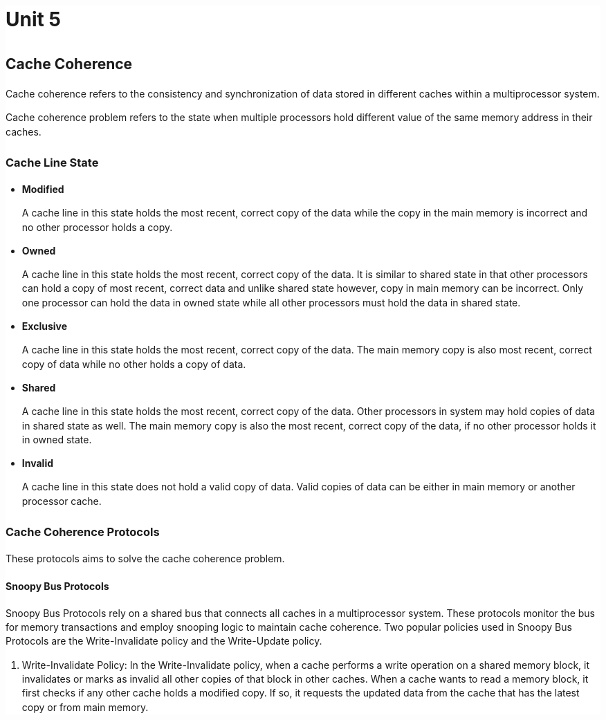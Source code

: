 # Unit 5

## Cache Coherence

Cache coherence refers to the consistency and synchronization of data stored in different caches within a multiprocessor system.

Cache coherence problem refers to the state when multiple processors hold different value of the same memory address in their caches.

### Cache Line State

- **Modified**
    
    A cache line in this state holds the most recent, correct copy of the data while the copy in the main memory is incorrect and no other processor holds a copy.

- **Owned**
    
    A cache line in this state holds the most recent, correct copy of the data. It is similar to shared state in that other processors can hold a copy of most recent, correct data and unlike shared state however, copy in main memory can be incorrect. Only one processor can hold the data in owned state while all other processors must hold the data in shared state.

- **Exclusive**
    
    A cache line in this state holds the most recent, correct copy of the data. The main memory copy is also most recent, correct copy of data while no other holds a copy of data.

- **Shared**
    
    A cache line in this state holds the most recent, correct copy of the data. Other processors in system may hold copies of data in shared state as well. The main memory copy is also the most recent, correct copy of the data, if no other processor holds it in owned state.

- **Invalid**
    
    A cache line in this state does not hold a valid copy of data. Valid copies of data can be either in main memory or another processor cache.

### Cache Coherence Protocols

These protocols aims to solve the cache coherence problem.

#### Snoopy Bus Protocols

Snoopy Bus Protocols rely on a shared bus that connects all caches in a multiprocessor system. These protocols monitor the bus for memory transactions and employ snooping logic to maintain cache coherence. Two popular policies used in Snoopy Bus Protocols are the Write-Invalidate policy and the Write-Update policy.

1. Write-Invalidate Policy: In the Write-Invalidate policy, when a cache performs a write operation on a shared memory block, it invalidates or marks as invalid all other copies of that block in other caches. When a cache wants to read a memory block, it first checks if any other cache holds a modified copy. If so, it requests the updated data from the cache that has the latest copy or from main memory.
